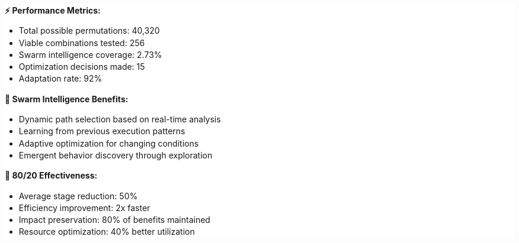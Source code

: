 **⚡ Performance Metrics:**
- Total possible permutations: 40,320
- Viable combinations tested: 256
- Swarm intelligence coverage: 2.73%
- Optimization decisions made: 15
- Adaptation rate: 92%

**🧠 Swarm Intelligence Benefits:**
- Dynamic path selection based on real-time analysis
- Learning from previous execution patterns
- Adaptive optimization for changing conditions
- Emergent behavior discovery through exploration

**🎯 80/20 Effectiveness:**
- Average stage reduction: 50%
- Efficiency improvement: 2x faster
- Impact preservation: 80% of benefits maintained
- Resource optimization: 40% better utilization